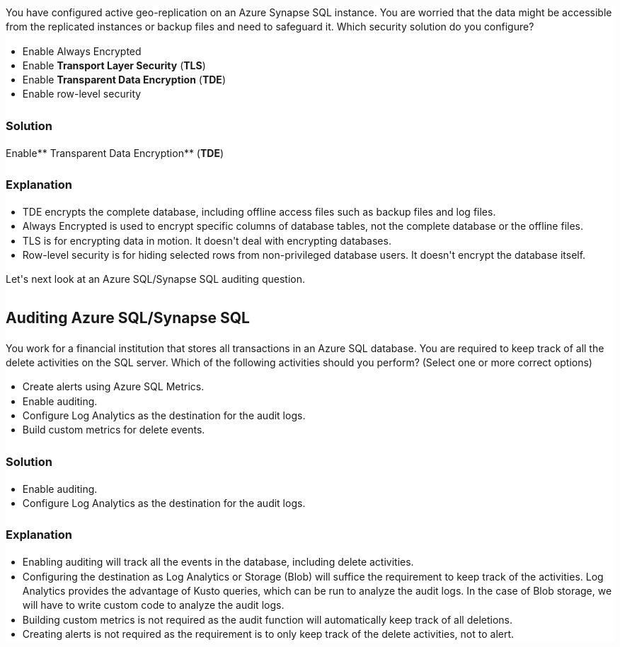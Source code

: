 You have configured active geo-replication on an Azure Synapse SQL instance. You are worried that the data might be accessible from the replicated instances or backup files and need to safeguard it. Which security solution do you configure?

- Enable Always Encrypted
- Enable **Transport Layer Security** (**TLS**)
- Enable **Transparent Data Encryption** (**TDE**)
- Enable row-level security

### Solution

Enable** Transparent Data Encryption** (**TDE**)

### Explanation

- TDE encrypts the complete database, including offline access files such as backup files and log files.
- Always Encrypted is used to encrypt specific columns of database tables, not the complete database or the offline files.
- TLS is for encrypting data in motion. It doesn't deal with encrypting databases.
- Row-level security is for hiding selected rows from non-privileged database users. It doesn't encrypt the database itself.

Let's next look at an Azure SQL/Synapse SQL auditing question.

Auditing Azure SQL/Synapse SQL
------------------------------

You work for a financial institution that stores all transactions in an Azure SQL database. You are required to keep track of all the delete activities on the SQL server. Which of the following activities should you perform? (Select one or more correct options)

- Create alerts using Azure SQL Metrics.
- Enable auditing.
- Configure Log Analytics as the destination for the audit logs.
- Build custom metrics for delete events.

### Solution

- Enable auditing.
- Configure Log Analytics as the destination for the audit logs.

### Explanation

- Enabling auditing will track all the events in the database, including delete activities.
- Configuring the destination as Log Analytics or Storage (Blob) will suffice the requirement to keep track of the activities. Log Analytics provides the advantage of Kusto queries, which can be run to analyze the audit logs. In the case of Blob storage, we will have to write custom code to analyze the audit logs.
- Building custom metrics is not required as the audit function will automatically keep track of all deletions.
- Creating alerts is not required as the requirement is to only keep track of the delete activities, not to alert.
